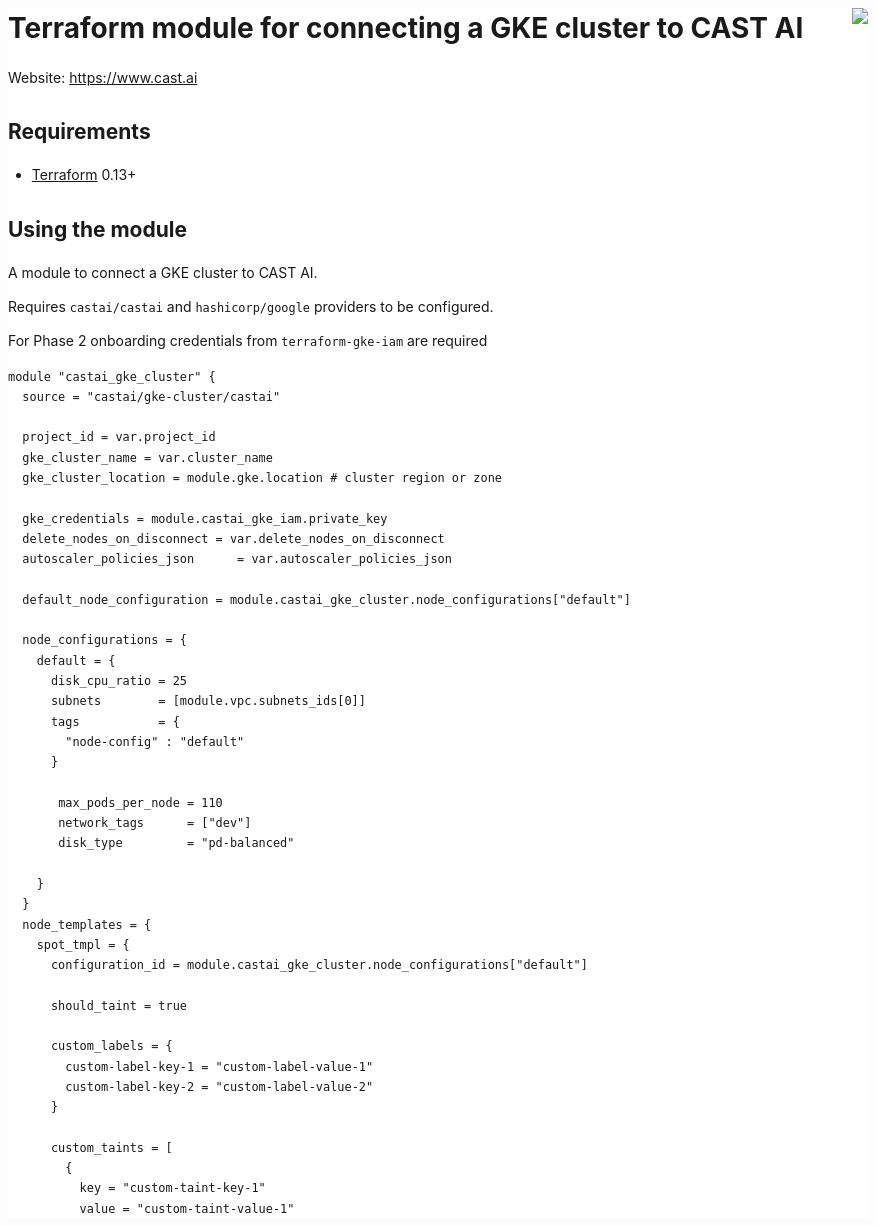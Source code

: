 <a href="https://cast.ai">
    <img src="https://cast.ai/wp-content/themes/cast/img/cast-logo-dark-blue.svg" align="right" height="100" />
</a>

Terraform module for connecting a GKE cluster to CAST AI
==================


Website: https://www.cast.ai

Requirements
------------

- [Terraform](https://www.terraform.io/downloads.html) 0.13+

Using the module
------------

A module to connect a GKE cluster to CAST AI.

Requires `castai/castai` and `hashicorp/google` providers to be configured.

For Phase 2 onboarding credentials from `terraform-gke-iam` are required

```hcl
module "castai_gke_cluster" {
  source = "castai/gke-cluster/castai"
  
  project_id = var.project_id
  gke_cluster_name = var.cluster_name
  gke_cluster_location = module.gke.location # cluster region or zone  

  gke_credentials = module.castai_gke_iam.private_key
  delete_nodes_on_disconnect = var.delete_nodes_on_disconnect
  autoscaler_policies_json      = var.autoscaler_policies_json

  default_node_configuration = module.castai_gke_cluster.node_configurations["default"]

  node_configurations = {
    default = {
      disk_cpu_ratio = 25
      subnets        = [module.vpc.subnets_ids[0]]
      tags           = {
        "node-config" : "default"
      }
    
       max_pods_per_node = 110
       network_tags      = ["dev"]
       disk_type         = "pd-balanced"
      
    }
  }
  node_templates = {
    spot_tmpl = {
      configuration_id = module.castai_gke_cluster.node_configurations["default"]

      should_taint = true

      custom_labels = {
        custom-label-key-1 = "custom-label-value-1"
        custom-label-key-2 = "custom-label-value-2"
      }

      custom_taints = [
        {
          key = "custom-taint-key-1"
          value = "custom-taint-value-1"
```